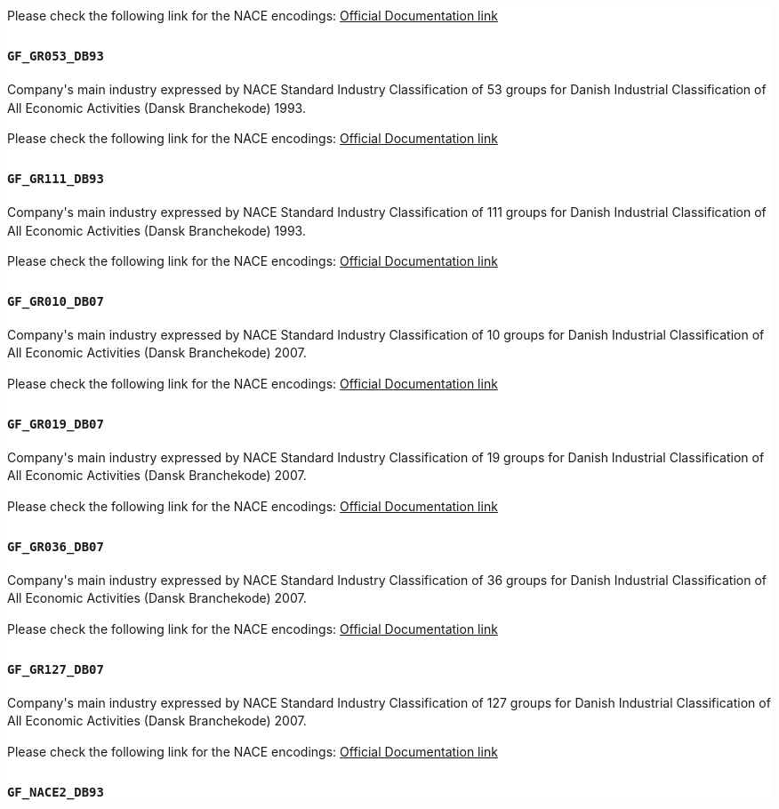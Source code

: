 Please check the following link for the NACE encodings:
[Official Documentation link](https://www.dst.dk/Site/Dst/Udgivelser/GetPubFile.aspx?id=16684&sid=nace)

### `GF_GR053_DB93`

Company's main industry expressed by NACE Standard Industry Classification of 53 groups for Danish Industrial Classification of All Economic Activities (Dansk Branchekode) 1993.

Please check the following link for the NACE encodings:
[Official Documentation link](https://www.dst.dk/Site/Dst/Udgivelser/GetPubFile.aspx?id=16684&sid=nace)

### `GF_GR111_DB93`

Company's main industry expressed by NACE Standard Industry Classification of 111 groups for Danish Industrial Classification of All Economic Activities (Dansk Branchekode) 1993.

Please check the following link for the NACE encodings:
[Official Documentation link](https://www.dst.dk/Site/Dst/Udgivelser/GetPubFile.aspx?id=16684&sid=nace)

### `GF_GR010_DB07`

Company's main industry expressed by NACE Standard Industry Classification of 10 groups for Danish Industrial Classification of All Economic Activities (Dansk Branchekode) 2007.

Please check the following link for the NACE encodings:
[Official Documentation link](https://www.dst.dk/da/Statistik/dokumentation/nomenklaturer/db07)

### `GF_GR019_DB07`

Company's main industry expressed by NACE Standard Industry Classification of 19 groups for Danish Industrial Classification of All Economic Activities (Dansk Branchekode) 2007.

Please check the following link for the NACE encodings:
[Official Documentation link](https://www.dst.dk/da/Statistik/dokumentation/nomenklaturer/db07)

### `GF_GR036_DB07`

Company's main industry expressed by NACE Standard Industry Classification of 36 groups for Danish Industrial Classification of All Economic Activities (Dansk Branchekode) 2007.

Please check the following link for the NACE encodings:
[Official Documentation link](https://www.dst.dk/da/Statistik/dokumentation/nomenklaturer/db07)

### `GF_GR127_DB07`

Company's main industry expressed by NACE Standard Industry Classification of 127 groups for Danish Industrial Classification of All Economic Activities (Dansk Branchekode) 2007.

Please check the following link for the NACE encodings:
[Official Documentation link](https://www.dst.dk/da/Statistik/dokumentation/nomenklaturer/db07)

### `GF_NACE2_DB93`
